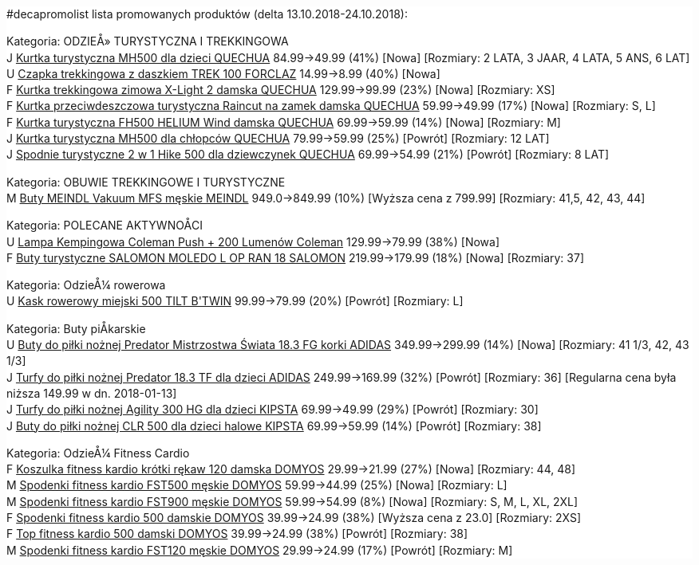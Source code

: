 #decapromolist lista promowanych produktów (delta 13.10.2018-24.10.2018):

Kategoria: ODZIEÅ» TURYSTYCZNA I TREKKINGOWA  
J [Kurtka turystyczna MH500 dla dzieci QUECHUA](http://www.decathlon.pl/kurtka-mh500-dla-dzieci-id_8500861.html) 84.99->49.99 (41%) [Nowa] [Rozmiary: 2 LATA, 3 JAAR, 4 LATA, 5 ANS, 6 LAT]  
U [Czapka trekkingowa z daszkiem TREK 100  FORCLAZ](http://www.decathlon.pl/czapka-z-daszkiem-100-id_8392306.html) 14.99->8.99 (40%) [Nowa]  
F [Kurtka trekkingowa zimowa X-Light 2 damska  QUECHUA](http://www.decathlon.pl/kurtka-puchowa-x-light-2-damska-id_8369966.html) 129.99->99.99 (23%) [Nowa] [Rozmiary: XS]  
F [Kurtka przeciwdeszczowa turystyczna Raincut na zamek damska QUECHUA](http://www.decathlon.pl/kurtka-raincut-damska-id_8493353.html) 59.99->49.99 (17%) [Nowa] [Rozmiary: S, L]  
F [Kurtka turystyczna FH500 HELIUM Wind damska QUECHUA](http://www.decathlon.pl/kurtka-fh500-heliumwind-damska-id_8492367.html) 69.99->59.99 (14%) [Nowa] [Rozmiary: M]  
J [Kurtka turystyczna MH500 dla chłopców QUECHUA](http://www.decathlon.pl/kurtka-mh500-dla-chopcow-id_8500842.html) 79.99->59.99 (25%) [Powrót] [Rozmiary: 12 LAT]  
J [Spodnie turystyczne 2 w 1 Hike 500 dla dziewczynek QUECHUA](http://www.decathlon.pl/spodnie-hike-500-dla-dzieci-id_8493144.html) 69.99->54.99 (21%) [Powrót] [Rozmiary: 8 LAT]  

Kategoria: OBUWIE TREKKINGOWE I TURYSTYCZNE  
M [Buty MEINDL Vakuum MFS męskie MEINDL](http://www.decathlon.pl/buty-vakuum-mfs-mskie-id_8386847.html) 949.0->849.99 (10%) [Wyższa cena z 799.99] [Rozmiary: 41,5, 42, 43, 44]  

Kategoria: POLECANE AKTYWNOÅCI  
U [Lampa Kempingowa Coleman Push + 200 Lumenów Coleman](http://www.decathlon.pl/lampa-coleman-push-200-l-id_8387344.html) 129.99->79.99 (38%) [Nowa]  
F [Buty turystyczne SALOMON MOLEDO L OP RAN 18 SALOMON](http://www.decathlon.pl/salomon-moledo-l-op-ran-18-id_8409008.html) 219.99->179.99 (18%) [Nowa] [Rozmiary: 37]  

Kategoria: OdzieÅ¼ rowerowa  
U [Kask rowerowy miejski 500 TILT B'TWIN](http://www.decathlon.pl/kask-rowerowy-miejski-500-tilt-id_8386807.html) 99.99->79.99 (20%) [Powrót] [Rozmiary: L]  

Kategoria: Buty piÅkarskie  
U [Buty do piłki nożnej Predator Mistrzostwa Świata 18.3 FG korki ADIDAS](http://www.decathlon.pl/buty-predator-183-fg-id_8513794.html) 349.99->299.99 (14%) [Nowa] [Rozmiary: 41 1/3, 42, 43 1/3]  
J [Turfy do piłki nożnej Predator 18.3 TF dla dzieci ADIDAS](http://www.decathlon.pl/turfy-predator-183-tf-id_8401604.html) 249.99->169.99 (32%) [Powrót] [Rozmiary: 36] [Regularna cena była niższa 149.99 w dn. 2018-01-13]  
J [Turfy do piłki nożnej Agility 300 HG dla dzieci  KIPSTA](http://www.decathlon.pl/turfy-agility-300-hg-id_8407454.html) 69.99->49.99 (29%) [Powrót] [Rozmiary: 30]  
J [Buty do piłki nożnej CLR 500 dla dzieci halowe KIPSTA](http://www.decathlon.pl/buty-clr-500-sala-id_8379199.html) 69.99->59.99 (14%) [Powrót] [Rozmiary: 38]  

Kategoria: OdzieÅ¼ Fitness Cardio  
F [Koszulka fitness kardio krótki rękaw 120 damska DOMYOS](http://www.decathlon.pl/koszulka-fitness-cardio-120-id_8484544.html) 29.99->21.99 (27%) [Nowa] [Rozmiary: 44, 48]  
M [Spodenki fitness kardio FST500 męskie DOMYOS](http://www.decathlon.pl/spodenki-fst500-id_8503914.html) 59.99->44.99 (25%) [Nowa] [Rozmiary: L]  
M [Spodenki fitness kardio FST900 męskie DOMYOS](http://www.decathlon.pl/spodenki-kardio-fst900-id_8491898.html) 59.99->54.99 (8%) [Nowa] [Rozmiary: S, M, L, XL, 2XL]  
F [Spodenki fitness kardio 500 damskie DOMYOS](http://www.decathlon.pl/spodenki-fitness-kardio-500-id_8402640.html) 39.99->24.99 (38%) [Wyższa cena z 23.0] [Rozmiary: 2XS]  
F [Top fitness kardio 500 damski DOMYOS](http://www.decathlon.pl/koszulka-fitness-kardio-500-id_8484635.html) 39.99->24.99 (38%) [Powrót] [Rozmiary: 38]  
M [Spodenki fitness kardio FST120 męskie DOMYOS](http://www.decathlon.pl/spodenki-kardio-fst120-id_8484934.html) 29.99->24.99 (17%) [Powrót] [Rozmiary: M]  
